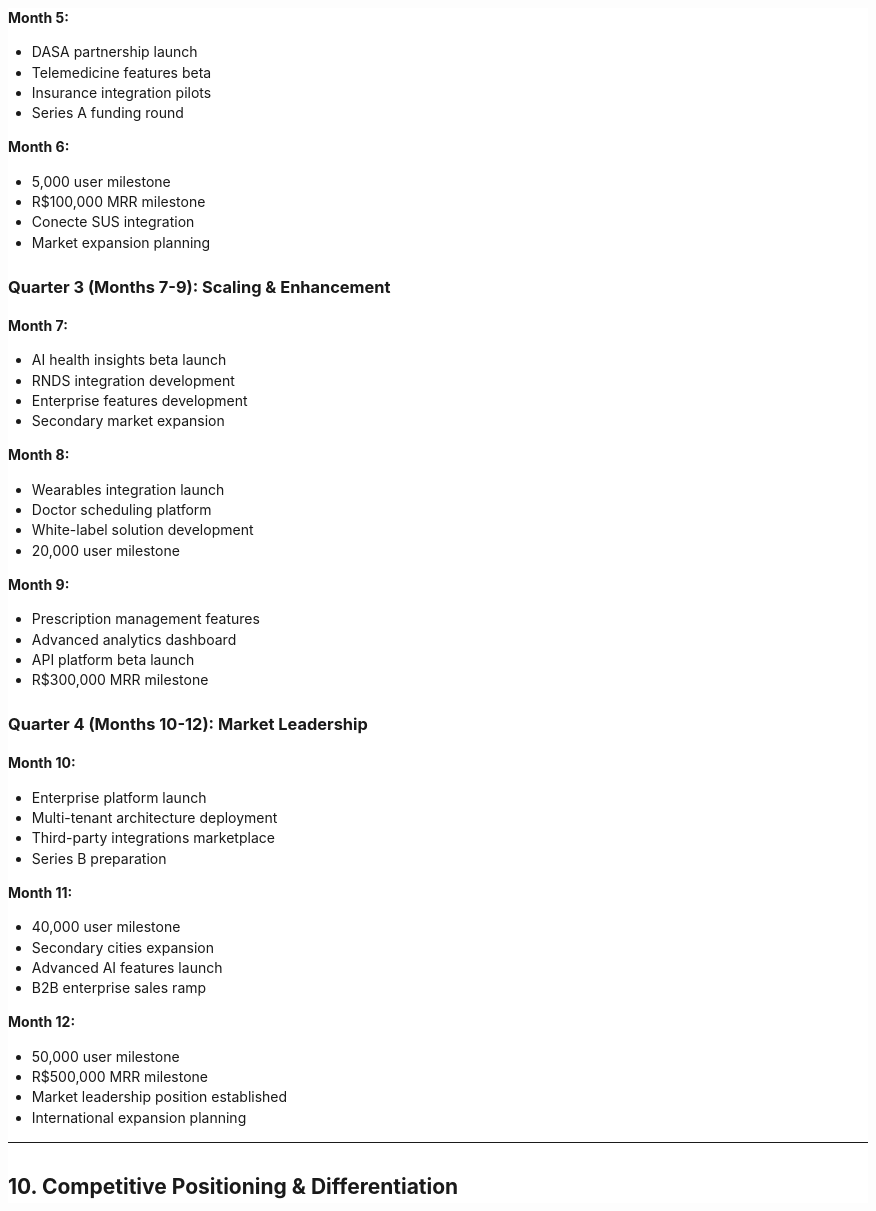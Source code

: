 **Month 5:**
- DASA partnership launch
- Telemedicine features beta
- Insurance integration pilots
- Series A funding round

**Month 6:**
- 5,000 user milestone
- R$100,000 MRR milestone
- Conecte SUS integration
- Market expansion planning

### Quarter 3 (Months 7-9): Scaling & Enhancement
**Month 7:**
- AI health insights beta launch
- RNDS integration development
- Enterprise features development
- Secondary market expansion

**Month 8:**
- Wearables integration launch
- Doctor scheduling platform
- White-label solution development
- 20,000 user milestone

**Month 9:**
- Prescription management features
- Advanced analytics dashboard
- API platform beta launch
- R$300,000 MRR milestone

### Quarter 4 (Months 10-12): Market Leadership
**Month 10:**
- Enterprise platform launch
- Multi-tenant architecture deployment
- Third-party integrations marketplace
- Series B preparation

**Month 11:**
- 40,000 user milestone
- Secondary cities expansion
- Advanced AI features launch
- B2B enterprise sales ramp

**Month 12:**
- 50,000 user milestone
- R$500,000 MRR milestone
- Market leadership position established
- International expansion planning

---

## 10. Competitive Positioning & Differentiation
